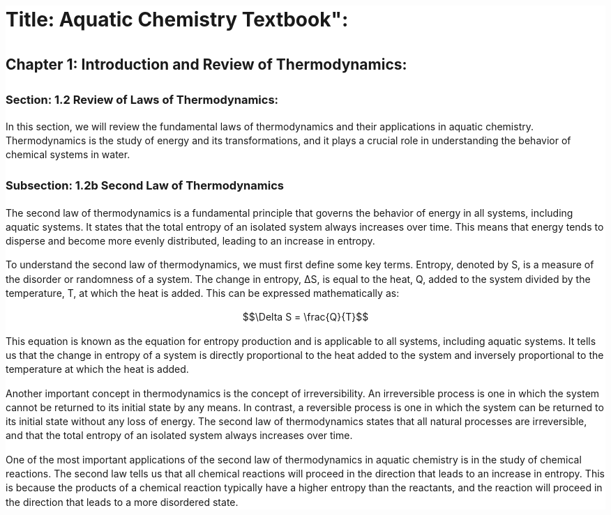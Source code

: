



# Title: Aquatic Chemistry Textbook":



## Chapter 1: Introduction and Review of Thermodynamics:



### Section: 1.2 Review of Laws of Thermodynamics:



In this section, we will review the fundamental laws of thermodynamics and their applications in aquatic chemistry. Thermodynamics is the study of energy and its transformations, and it plays a crucial role in understanding the behavior of chemical systems in water.



### Subsection: 1.2b Second Law of Thermodynamics



The second law of thermodynamics is a fundamental principle that governs the behavior of energy in all systems, including aquatic systems. It states that the total entropy of an isolated system always increases over time. This means that energy tends to disperse and become more evenly distributed, leading to an increase in entropy.



To understand the second law of thermodynamics, we must first define some key terms. Entropy, denoted by S, is a measure of the disorder or randomness of a system. The change in entropy, ΔS, is equal to the heat, Q, added to the system divided by the temperature, T, at which the heat is added. This can be expressed mathematically as:


$$\Delta S = \frac{Q}{T}$$


This equation is known as the equation for entropy production and is applicable to all systems, including aquatic systems. It tells us that the change in entropy of a system is directly proportional to the heat added to the system and inversely proportional to the temperature at which the heat is added.



Another important concept in thermodynamics is the concept of irreversibility. An irreversible process is one in which the system cannot be returned to its initial state by any means. In contrast, a reversible process is one in which the system can be returned to its initial state without any loss of energy. The second law of thermodynamics states that all natural processes are irreversible, and that the total entropy of an isolated system always increases over time.



One of the most important applications of the second law of thermodynamics in aquatic chemistry is in the study of chemical reactions. The second law tells us that all chemical reactions will proceed in the direction that leads to an increase in entropy. This is because the products of a chemical reaction typically have a higher entropy than the reactants, and the reaction will proceed in the direction that leads to a more disordered state.
